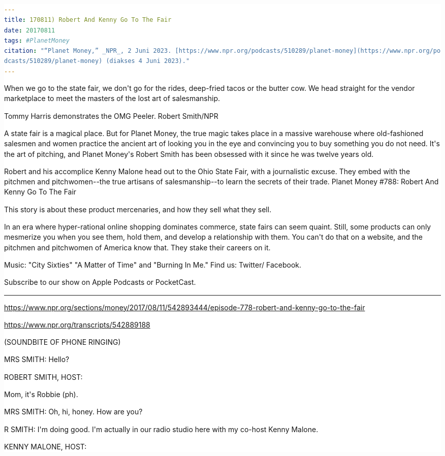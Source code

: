 ```yaml
---
title: 170811) Robert And Kenny Go To The Fair
date: 20170811
tags: #PlanetMoney
citation: "“Planet Money,” _NPR_, 2 Juni 2023. [https://www.npr.org/podcasts/510289/planet-money](https://www.npr.org/podcasts/510289/planet-money) (diakses 4 Juni 2023)."
---
```


When we go to the state fair, we don't go for the rides, deep-fried tacos or the butter cow. We head straight for the vendor marketplace to meet the masters of the lost art of salesmanship.



Tommy Harris demonstrates the OMG Peeler.
Robert Smith/NPR

A state fair is a magical place. But for Planet Money, the true magic takes place in a massive warehouse where old-fashioned salesmen and women practice the ancient art of looking you in the eye and convincing you to buy something you do not need. It's the art of pitching, and Planet Money's Robert Smith has been obsessed with it since he was twelve years old.

Robert and his accomplice Kenny Malone head out to the Ohio State Fair, with a journalistic excuse. They embed with the pitchmen and pitchwomen--the true artisans of salesmanship--to learn the secrets of their trade.
Planet Money
#788: Robert And Kenny Go To The Fair

This story is about these product mercenaries, and how they sell what they sell.

In an era where hyper-rational online shopping dominates commerce, state fairs can seem quaint. Still, some products can only mesmerize you when you see them, hold them, and develop a relationship with them. You can't do that on a website, and the pitchmen and pitchwomen of America know that. They stake their careers on it.

Music: "City Sixties" "A Matter of Time" and "Burning In Me." Find us: Twitter/ Facebook.

Subscribe to our show on Apple Podcasts or PocketCast.

----

https://www.npr.org/sections/money/2017/08/11/542893444/episode-778-robert-and-kenny-go-to-the-fair

https://www.npr.org/transcripts/542889188



(SOUNDBITE OF PHONE RINGING)

MRS SMITH: Hello?

ROBERT SMITH, HOST:

Mom, it's Robbie (ph).

MRS SMITH: Oh, hi, honey. How are you?

R SMITH: I'm doing good. I'm actually in our radio studio here with my co-host Kenny Malone.

KENNY MALONE, HOST:
